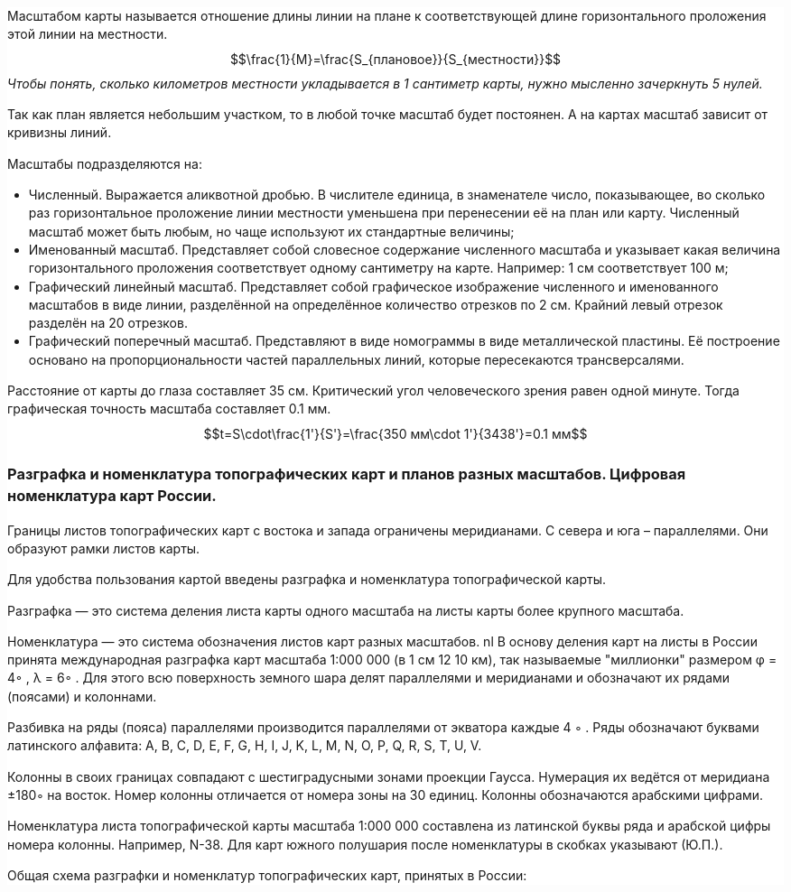 Масштабом карты называется отношение длины линии на плане к соответствующей длине горизонтального проложения этой линии на местности.
$$\frac{1}{M}=\frac{S_{плановое}}{S_{местности}}$$
*Чтобы понять, сколько километров местности укладывается в 1 сантиметр карты, нужно мысленно зачеркнуть 5 нулей.*

Так как план является небольшим участком, то в любой точке масштаб будет постоянен. А на картах масштаб зависит от кривизны линий.

Масштабы подразделяются на:
- Численный. Выражается аликвотной дробью. В числителе единица, в знаменателе число, показывающее, во сколько раз горизонтальное проложение линии местности уменьшена при перенесении её на план или карту. Численный масштаб может быть любым, но чаще используют их стандартные величины;
- Именованный масштаб. Представляет собой словесное содержание численного масштаба и указывает какая величина горизонтального проложения соответствует одному сантиметру на карте. Например: 1 см соответствует 100 м;
- Графический линейный масштаб. Представляет собой графическое изображение численного и именованного масштабов в виде линии, разделённой на определённое количество отрезков по 2 см. Крайний левый отрезок разделён на 20 отрезков.
- Графический поперечный масштаб. Представляют в виде номограммы в виде металлической пластины. Её построение основано на пропорциональности частей параллельных линий, которые пересекаются трансверсалями.

Расстояние от карты до глаза составляет 35 см. Критический угол человеческого зрения равен одной минуте. Тогда графическая точность масштаба составляет 0.1 мм.
$$t=S\cdot\frac{1'}{S'}=\frac{350 мм\cdot 1'}{3438'}=0.1 мм$$

### Разграфка и номенклатура топографических карт и планов разных масштабов. Цифровая номенклатура карт России.

Границы листов топографических карт с востока и запада ограничены меридианами. С севера и юга – параллелями. Они образуют рамки листов карты.

Для удобства пользования картой введены разграфка и номенклатура топографической карты.

Разграфка — это система деления листа карты одного масштаба на листы карты более крупного масштаба.

Номенклатура — это система обозначения листов карт разных масштабов. nl В основу деления карт на листы в России принята международная разграфка карт масштаба 1:000 000 (в 1 см 12 10 км), так называемые "миллионки" размером φ = 4◦ , λ = 6◦ . Для этого всю поверхность земного шара делят параллелями и меридианами и обозначают их рядами (поясами) и колоннами.

Разбивка на ряды (пояса) параллелями производится параллелями от экватора каждые 4 ◦ . Ряды обозначают буквами латинского алфавита: A, B, C, D, E, F, G, H, I, J, K, L, M, N, O, P, Q, R, S, T, U, V.

Колонны в своих границах совпадают с шестиградусными зонами проекции Гаусса. Нумерация их ведётся от меридиана ±180◦ на восток. Номер колонны отличается от номера зоны на 30 единиц. Колонны обозначаются арабскими цифрами.

Номенклатура листа топографической карты масштаба 1:000 000 составлена из латинской буквы ряда и арабской цифры номера колонны. Например, N-38. Для карт южного полушария после номенклатуры в скобках указывают (Ю.П.).

Общая схема разграфки и номенклатур топографических карт, принятых в России:
